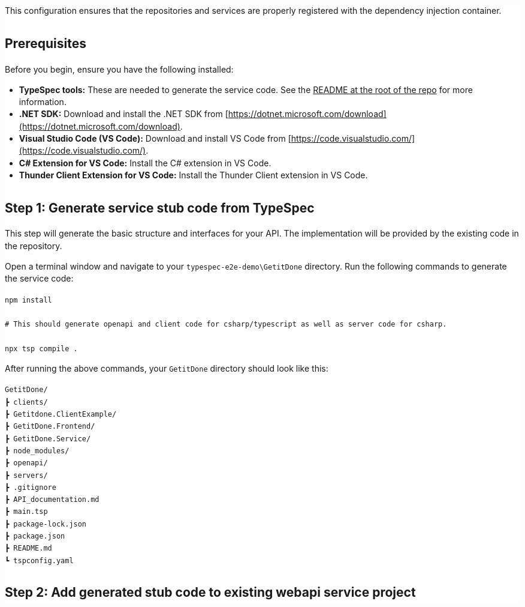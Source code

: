 This configuration ensures that the repositories and services are properly registered with the dependency injection container.

## Prerequisites

Before you begin, ensure you have the following installed:

*   **TypeSpec tools:** These are needed to generate the service code. See the [README at the root of the repo](../README.md) for more information.
*   **.NET SDK:** Download and install the .NET SDK from [https://dotnet.microsoft.com/download](https://dotnet.microsoft.com/download).
*   **Visual Studio Code (VS Code):** Download and install VS Code from [https://code.visualstudio.com/](https://code.visualstudio.com/).
*   **C# Extension for VS Code:** Install the C# extension in VS Code.
*   **Thunder Client Extension for VS Code:** Install the Thunder Client extension in VS Code.

## Step 1: Generate service stub code from TypeSpec

This step will generate the basic structure and interfaces for your API. The implementation will be provided by the existing code in the repository.

Open a terminal window and navigate to your `typespec-e2e-demo\GetitDone` directory. Run the following commands to generate the service code:
```
npm install

# This should generate openapi and client code for csharp/typescript as well as server code for csharp. 

npx tsp compile .
```

After running the above commands, your `GetitDone` directory should look like this:
```text
GetitDone/
┣ clients/
┣ Getitdone.ClientExample/
┣ GetitDone.Frontend/
┣ GetitDone.Service/
┣ node_modules/
┣ openapi/
┣ servers/
┣ .gitignore
┣ API_documentation.md
┣ main.tsp
┣ package-lock.json
┣ package.json
┣ README.md
┗ tspconfig.yaml
```

## Step 2: Add generated stub code to existing webapi service project
